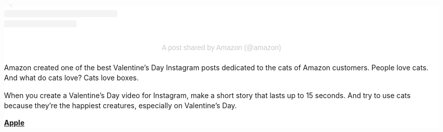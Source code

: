 <div style=" width: 0; height: 0; border-top: 8px solid #F4F4F4; border-left: 8px solid transparent; transform: translateY(-4px) translateX(8px);"></div></div></div> <div style="display: flex; flex-direction: column; flex-grow: 1; justify-content: center; margin-bottom: 24px;"> <div style=" background-color: #F4F4F4; border-radius: 4px; flex-grow: 0; height: 14px; margin-bottom: 6px; width: 224px;"></div> <div style=" background-color: #F4F4F4; border-radius: 4px; flex-grow: 0; height: 14px; width: 144px;"></div></div></a><p style=" color:#c9c8cd; font-family:Arial,sans-serif; font-size:14px; line-height:17px; margin-bottom:0; margin-top:8px; overflow:hidden; padding:8px 0 7px; text-align:center; text-overflow:ellipsis; white-space:nowrap;"><a href="https://www.instagram.com/p/B8jaBk2HIuP/?utm_source=ig_embed&amp;utm_campaign=loading" style=" color:#c9c8cd; font-family:Arial,sans-serif; font-size:14px; font-style:normal; font-weight:normal; line-height:17px; text-decoration:none;" target="_blank">A post shared by Amazon (@amazon)</a></p></div></blockquote> <script async src="//www.instagram.com/embed.js"></script>

Amazon created one of the best Valentine’s Day Instagram posts dedicated to the cats of Amazon customers. People love cats. And what do cats love? Cats love boxes.

When you create a Valentine’s Day video for Instagram, make a short story that lasts up to 15 seconds. And try to use cats because they’re the happiest creatures, especially on Valentine’s Day.

**[Apple](https://www.instagram.com/p/B8jeWvSl0mf/)**
